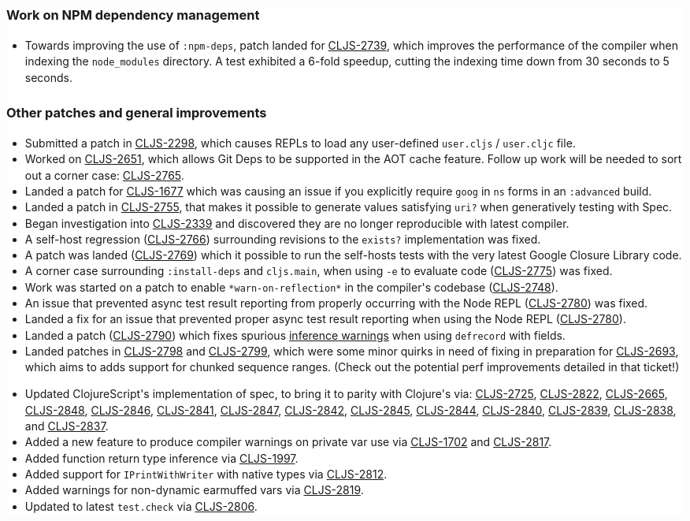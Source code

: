 ### Work on NPM dependency management

* Towards improving the use of `:npm-deps`, patch landed for [CLJS-2739](https://dev.clojure.org/jira/browse/CLJS-2739), which improves the performance of the compiler when indexing the `node_modules` directory. A test exhibited a 6-fold speedup, cutting the indexing time down from 30 seconds to 5 seconds.


### Other patches and general improvements

* Submitted a patch in [CLJS-2298](https://dev.clojure.org/jira/browse/CLJS-2298), which causes REPLs to load any 
user-defined `user.cljs` / `user.cljc` file.
* Worked on [CLJS-2651](https://dev.clojure.org/jira/browse/CLJS-2651), which allows Git Deps to be supported 
in the AOT cache feature. Follow up work will be needed to sort out a corner 
case: [CLJS-2765](https://dev.clojure.org/jira/browse/CLJS-2765).
* Landed a patch for [CLJS-1677](https://dev.clojure.org/jira/browse/CLJS-1677) which was causing an 
issue if you explicitly require `goog` in `ns` forms in an `:advanced` build.
* Landed a patch in [CLJS-2755](https://dev.clojure.org/jira/browse/CLJS-2755), that makes it possible to 
generate values satisfying `uri?` when generatively testing with Spec.
* Began investigation into [CLJS-2339](https://dev.clojure.org/jira/browse/CLJS-2369) and discovered they are 
no longer reproducible with latest compiler.
* A self-host regression ([CLJS-2766](https://dev.clojure.org/jira/browse/CLJS-2766)) surrounding revisions to the `exists?` implementation was fixed.
* A patch was landed ([CLJS-2769](https://dev.clojure.org/jira/browse/CLJS-2769)) which it possible to run the self-hosts tests with the very latest Google Closure Library code.
* A corner case surrounding `:install-deps` and `cljs.main`, when using `-e` to evaluate code ([CLJS-2775](https://dev.clojure.org/jira/browse/CLJS-2775)) was fixed.
* Work was started on a patch to enable `*warn-on-reflection*` in the compiler's codebase ([CLJS-2748](https://dev.clojure.org/jira/browse/CLJS-2748)).
* An issue that prevented async test result reporting from properly occurring with the Node REPL ([CLJS-2780](https://dev.clojure.org/jira/browse/CLJS-2780)) was fixed.
* Landed a fix for an issue that prevented proper async test result reporting when using the Node REPL ([CLJS-2780](https://dev.clojure.org/jira/browse/CLJS-2780)).
* Landed a patch ([CLJS-2790](https://dev.clojure.org/jira/browse/CLJS-2790)) which fixes spurious [inference warnings](https://clojurescript.org/guides/externs) when using `defrecord` with fields.
* Landed patches in [CLJS-2798](https://dev.clojure.org/jira/browse/CLJS-2798) and [CLJS-2799](https://dev.clojure.org/jira/browse/CLJS-2799), which were some minor quirks in need of fixing in preparation for [CLJS-2693](https://dev.clojure.org/jira/browse/CLJS-2693), which aims to adds support for chunked sequence ranges. (Check out the potential perf improvements detailed in that ticket!)
- Updated ClojureScript's implementation of spec, to bring it to parity with Clojure's via: [CLJS-2725](https://dev.clojure.org/jira/browse/CLJS-2725), [CLJS-2822](https://dev.clojure.org/jira/browse/CLJS-2822), [CLJS-2665](https://dev.clojure.org/jira/browse/CLJS-2665), [CLJS-2848](https://dev.clojure.org/jira/browse/CLJS-2848), [CLJS-2846](https://dev.clojure.org/jira/browse/CLJS-2846), [CLJS-2841](https://dev.clojure.org/jira/browse/CLJS-2841), [CLJS-2847](https://dev.clojure.org/jira/browse/CLJS-2847), [CLJS-2842](https://dev.clojure.org/jira/browse/CLJS-2842), [CLJS-2845](https://dev.clojure.org/jira/browse/CLJS-2845), [CLJS-2844](https://dev.clojure.org/jira/browse/CLJS-2844), [CLJS-2840](https://dev.clojure.org/jira/browse/CLJS-2840), [CLJS-2839](https://dev.clojure.org/jira/browse/CLJS-2839), [CLJS-2838](https://dev.clojure.org/jira/browse/CLJS-2838), and [CLJS-2837](https://dev.clojure.org/jira/browse/CLJS-2837). 
- Added a new feature to produce compiler warnings on private var use via [CLJS-1702](https://dev.clojure.org/jira/browse/CLJS-1702) and [CLJS-2817](https://dev.clojure.org/jira/browse/CLJS-2817).
- Added function return type inference via [CLJS-1997](https://dev.clojure.org/jira/browse/CLJS-1997).
- Added support for `IPrintWithWriter` with native types via [CLJS-2812](https://dev.clojure.org/jira/browse/CLJS-2812).
- Added warnings for non-dynamic earmuffed vars via [CLJS-2819](https://dev.clojure.org/jira/browse/CLJS-2819). 
- Updated to latest `test.check` via [CLJS-2806](https://dev.clojure.org/jira/browse/CLJS-2806).